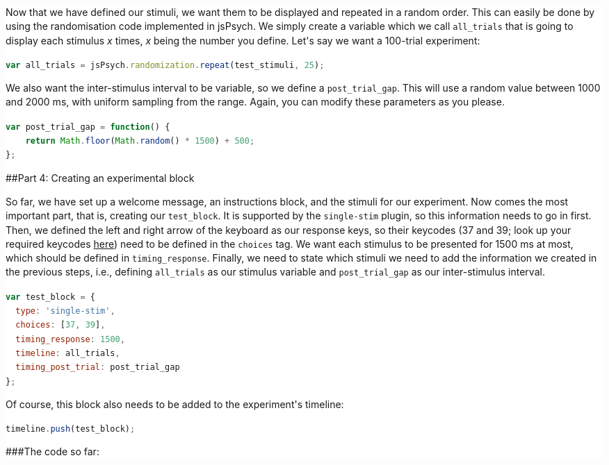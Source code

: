 Now that we have defined our stimuli, we want them to be displayed and repeated in a random order. This can easily be
done by using the randomisation code implemented in jsPsych. We simply create a variable which we call `all_trials`
that is going to display each stimulus <em>x</em> times, <em>x</em> being the number you define. Let's say we want a
100-trial experiment:

```javascript
var all_trials = jsPsych.randomization.repeat(test_stimuli, 25);
```

We also want the inter-stimulus interval to be variable, so we define a `post_trial_gap`. This will use a random value
between 1000 and 2000 ms, with uniform sampling from the range. Again, you can modify these parameters as you please.

```javascript
var post_trial_gap = function() {
    return Math.floor(Math.random() * 1500) + 500;
};
```

##Part 4: Creating an experimental block

So far, we have set up a welcome message, an instructions block, and the stimuli for our experiment. Now comes the most
important part, that is, creating our `test_block`. It is supported by the `single-stim` plugin, so this information
needs to go in first. Then, we defined the left and right arrow of the keyboard as our response keys, so their keycodes
(37 and 39; look up your required keycodes [here](http://www.asquare.net/javascript/tests/KeyCode.html)) need to be
defined in the `choices` tag. We want each stimulus to be presented for 1500 ms at most, which should be defined in
`timing_response`. Finally, we need to state which stimuli we need to add the information we created in the previous
steps, i.e., defining `all_trials` as our stimulus variable and `post_trial_gap` as our inter-stimulus interval.

```javascript
var test_block = {
  type: 'single-stim',
  choices: [37, 39],
  timing_response: 1500,
  timeline: all_trials,
  timing_post_trial: post_trial_gap
};
```

Of course, this block also needs to be added to the experiment's timeline:

```javascript
timeline.push(test_block);
```

###The code so far:
